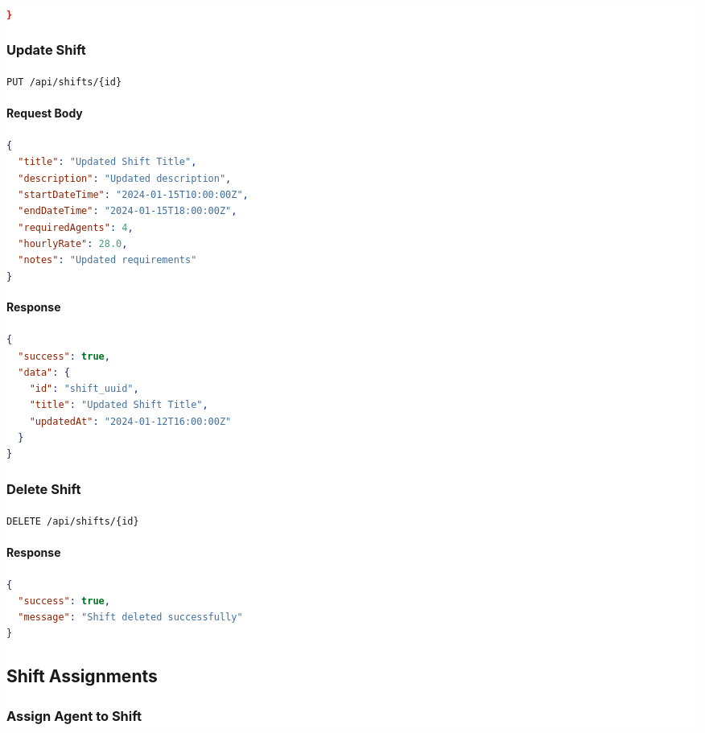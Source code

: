 ```json
}
```

### Update Shift

```http
PUT /api/shifts/{id}
```

#### Request Body

```json
{
  "title": "Updated Shift Title",
  "description": "Updated description",
  "startDateTime": "2024-01-15T10:00:00Z",
  "endDateTime": "2024-01-15T18:00:00Z",
  "requiredAgents": 4,
  "hourlyRate": 28.0,
  "notes": "Updated requirements"
}
```

#### Response

```json
{
  "success": true,
  "data": {
    "id": "shift_uuid",
    "title": "Updated Shift Title",
    "updatedAt": "2024-01-12T16:00:00Z"
  }
}
```

### Delete Shift

```http
DELETE /api/shifts/{id}
```

#### Response

```json
{
  "success": true,
  "message": "Shift deleted successfully"
}
```

## Shift Assignments

### Assign Agent to Shift
